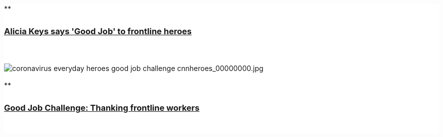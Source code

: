 **

</div>

<div class="cd__content">

### [<span class="cd__headline-text">Alicia Keys says 'Good Job' to frontline heroes</span><span class="cd__headline-icon cnn-icon"></span>](/videos/tv/2020/05/20/alicia-keys-coronavirus-good-job-challenge-cnnheroes.cnn)

</div>

</div>

<div class="cd__wrapper" data-analytics="#GoodJobChallenge_carousel-small-paginated_video_video">

<div class="media">

[![coronavirus everyday heroes good job challenge
cnnheroes\_00000000.jpg](data:image/gif;base64,R0lGODlhEAAJAJEAAAAAAP///////wAAACH5BAEAAAIALAAAAAAQAAkAAAIKlI+py+0Po5yUFQA7)](/videos/tv/2020/05/20/coronavirus-everyday-heroes-good-job-challenge-cnnheroes.cnn)

<div class="img__preloader">

</div>

![coronavirus everyday heroes good job challenge
cnnheroes\_00000000.jpg](//cdn.cnn.com/cnnnext/dam/assets/200520150444-coronavirus-everyday-heroes-good-job-challenge-cnnheroes-00000000-large-tease.jpg)

**

</div>

<div class="cd__content">

### [<span class="cd__headline-text">Good Job Challenge: Thanking frontline workers</span><span class="cd__headline-icon cnn-icon"></span>](/videos/tv/2020/05/20/coronavirus-everyday-heroes-good-job-challenge-cnnheroes.cnn)

</div>

</div>

<div class="cd__wrapper" data-analytics="#GoodJobChallenge_carousel-small-paginated_video_video">

<div class="media">

[![coronavirus teachers say thank you
cnnheroes\_00004821.jpg](data:image/gif;base64,R0lGODlhEAAJAJEAAAAAAP///////wAAACH5BAEAAAIALAAAAAAQAAkAAAIKlI+py+0Po5yUFQA7)](/videos/tv/2020/05/21/coronavirus-teachers-say-thank-you-cnnheroes.cnn)

<div class="img__preloader">

</div>
